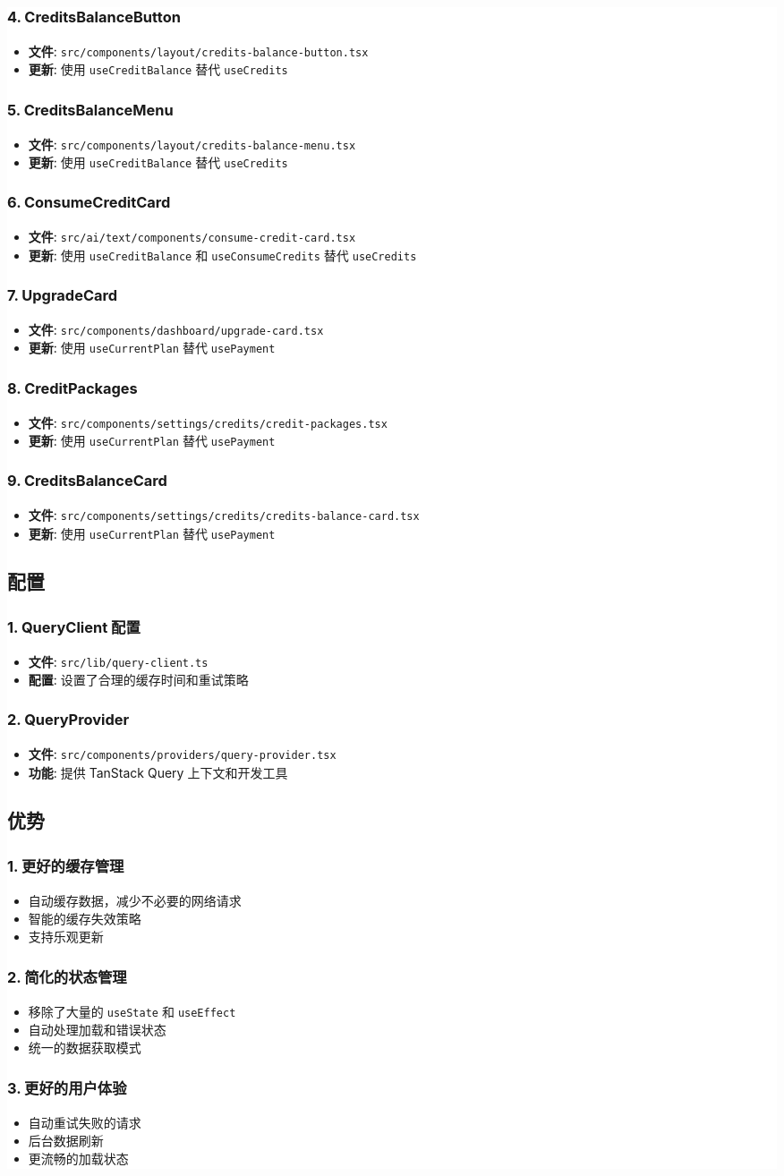 ### 4. CreditsBalanceButton
- **文件**: `src/components/layout/credits-balance-button.tsx`
- **更新**: 使用 `useCreditBalance` 替代 `useCredits`

### 5. CreditsBalanceMenu
- **文件**: `src/components/layout/credits-balance-menu.tsx`
- **更新**: 使用 `useCreditBalance` 替代 `useCredits`

### 6. ConsumeCreditCard
- **文件**: `src/ai/text/components/consume-credit-card.tsx`
- **更新**: 使用 `useCreditBalance` 和 `useConsumeCredits` 替代 `useCredits`

### 7. UpgradeCard
- **文件**: `src/components/dashboard/upgrade-card.tsx`
- **更新**: 使用 `useCurrentPlan` 替代 `usePayment`

### 8. CreditPackages
- **文件**: `src/components/settings/credits/credit-packages.tsx`
- **更新**: 使用 `useCurrentPlan` 替代 `usePayment`

### 9. CreditsBalanceCard
- **文件**: `src/components/settings/credits/credits-balance-card.tsx`
- **更新**: 使用 `useCurrentPlan` 替代 `usePayment`

## 配置

### 1. QueryClient 配置
- **文件**: `src/lib/query-client.ts`
- **配置**: 设置了合理的缓存时间和重试策略

### 2. QueryProvider
- **文件**: `src/components/providers/query-provider.tsx`
- **功能**: 提供 TanStack Query 上下文和开发工具

## 优势

### 1. 更好的缓存管理
- 自动缓存数据，减少不必要的网络请求
- 智能的缓存失效策略
- 支持乐观更新

### 2. 简化的状态管理
- 移除了大量的 `useState` 和 `useEffect`
- 自动处理加载和错误状态
- 统一的数据获取模式

### 3. 更好的用户体验
- 自动重试失败的请求
- 后台数据刷新
- 更流畅的加载状态
